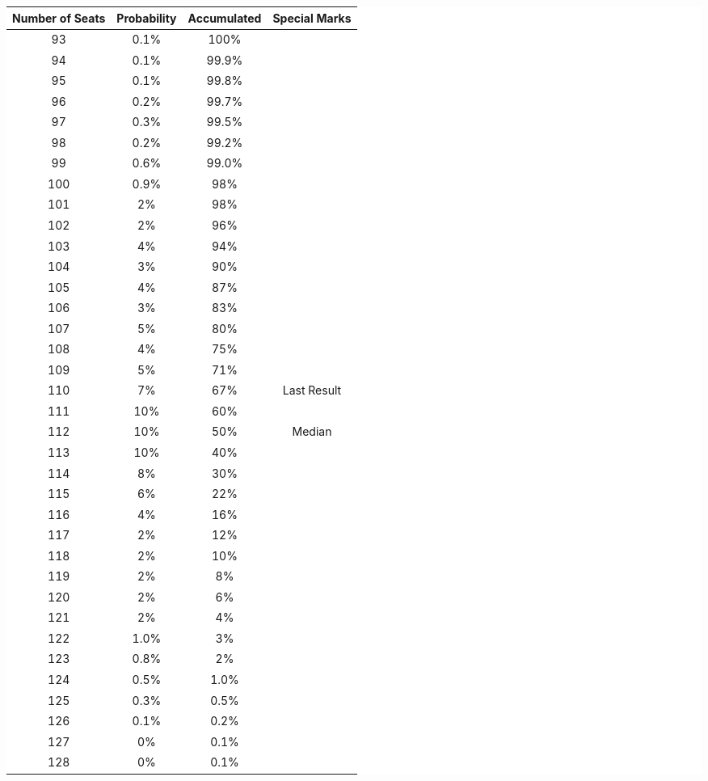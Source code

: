 | Number of Seats | Probability | Accumulated | Special Marks |
|:---------------:|:-----------:|:-----------:|:-------------:|
| 93 | 0.1% | 100% |  |
| 94 | 0.1% | 99.9% |  |
| 95 | 0.1% | 99.8% |  |
| 96 | 0.2% | 99.7% |  |
| 97 | 0.3% | 99.5% |  |
| 98 | 0.2% | 99.2% |  |
| 99 | 0.6% | 99.0% |  |
| 100 | 0.9% | 98% |  |
| 101 | 2% | 98% |  |
| 102 | 2% | 96% |  |
| 103 | 4% | 94% |  |
| 104 | 3% | 90% |  |
| 105 | 4% | 87% |  |
| 106 | 3% | 83% |  |
| 107 | 5% | 80% |  |
| 108 | 4% | 75% |  |
| 109 | 5% | 71% |  |
| 110 | 7% | 67% | Last Result |
| 111 | 10% | 60% |  |
| 112 | 10% | 50% | Median |
| 113 | 10% | 40% |  |
| 114 | 8% | 30% |  |
| 115 | 6% | 22% |  |
| 116 | 4% | 16% |  |
| 117 | 2% | 12% |  |
| 118 | 2% | 10% |  |
| 119 | 2% | 8% |  |
| 120 | 2% | 6% |  |
| 121 | 2% | 4% |  |
| 122 | 1.0% | 3% |  |
| 123 | 0.8% | 2% |  |
| 124 | 0.5% | 1.0% |  |
| 125 | 0.3% | 0.5% |  |
| 126 | 0.1% | 0.2% |  |
| 127 | 0% | 0.1% |  |
| 128 | 0% | 0.1% |  |